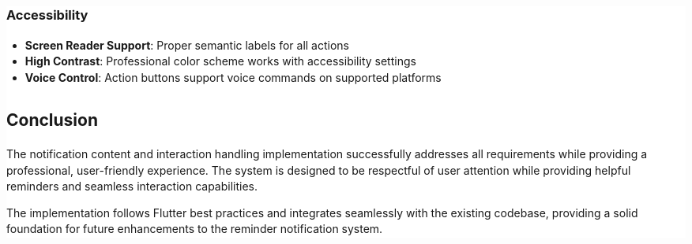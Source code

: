 ### Accessibility
- **Screen Reader Support**: Proper semantic labels for all actions
- **High Contrast**: Professional color scheme works with accessibility settings
- **Voice Control**: Action buttons support voice commands on supported platforms

## Conclusion

The notification content and interaction handling implementation successfully addresses all requirements while providing a professional, user-friendly experience. The system is designed to be respectful of user attention while providing helpful reminders and seamless interaction capabilities.

The implementation follows Flutter best practices and integrates seamlessly with the existing codebase, providing a solid foundation for future enhancements to the reminder notification system.